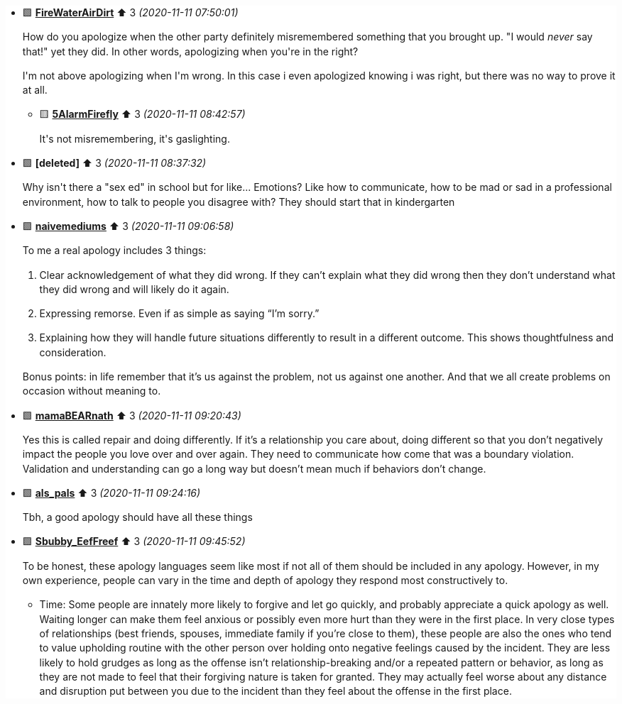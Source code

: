 * 🟩 **[FireWaterAirDirt](https://www.reddit.com/user/FireWaterAirDirt)** ⬆️ 3 _(2020-11-11 07:50:01)_

	How do you apologize when the other party definitely misremembered something that you brought up. "I would *never* say that!" yet they did. In other words, apologizing when you're in the right? 

	I'm not above apologizing when I'm wrong. In this case i even apologized knowing i was right, but there was no way to prove it at all.

	* 🟨 **[5AlarmFirefly](https://www.reddit.com/user/5AlarmFirefly)** ⬆️ 3 _(2020-11-11 08:42:57)_

		It's not misremembering, it's gaslighting.

* 🟩 **[deleted]** ⬆️ 3 _(2020-11-11 08:37:32)_

	Why isn't there a "sex ed" in school but for like... Emotions? Like how to communicate, how to be mad or sad in a professional environment, how to talk to people you disagree with? They should start that in kindergarten

* 🟩 **[naivemediums](https://www.reddit.com/user/naivemediums)** ⬆️ 3 _(2020-11-11 09:06:58)_

	To me a real apology includes 3 things:

	1.	Clear acknowledgement of what they did wrong. If they can’t explain what they did wrong then they don’t understand what they did wrong and will likely do it again.

	2.	Expressing remorse. Even if as simple as saying “I’m sorry.”

	3.	Explaining how they will handle future situations differently to result in a different outcome. This shows thoughtfulness and consideration.

	Bonus points: in life remember that it’s us against the problem, not us against one another. And that we all create problems on occasion without meaning to.

* 🟩 **[mamaBEARnath](https://www.reddit.com/user/mamaBEARnath)** ⬆️ 3 _(2020-11-11 09:20:43)_

	Yes this is called repair and doing differently. If it’s a relationship you care about, doing different so that you don’t negatively impact the people you love over and over again. They need to communicate how come that was a boundary violation. Validation and understanding can go a long way but doesn’t mean much if behaviors don’t change.

* 🟩 **[als_pals](https://www.reddit.com/user/als_pals)** ⬆️ 3 _(2020-11-11 09:24:16)_

	Tbh, a good apology should have all these things

* 🟩 **[Sbubby_EefFreef](https://www.reddit.com/user/Sbubby_EefFreef)** ⬆️ 3 _(2020-11-11 09:45:52)_

	To be honest, these apology languages seem like most if not all of them should be included in any apology. However, in my own experience, people can vary in the time and depth of apology they respond most constructively to.

	* Time: Some people are innately more likely to forgive and let go quickly, and probably appreciate a quick apology as well. Waiting longer can make them feel anxious or possibly even more hurt than they were in the first place. In very close types of relationships (best friends, spouses, immediate family if you’re close to them), these people are also the ones who tend to value upholding routine with the other person over holding onto negative feelings caused by the incident. They are less likely to hold grudges as long as the offense isn’t relationship-breaking and/or a repeated pattern or behavior, as long as they are not made to feel that their forgiving nature is taken for granted. They may actually feel worse about any distance and disruption put between you due to the incident than they feel about the offense in the first place.
